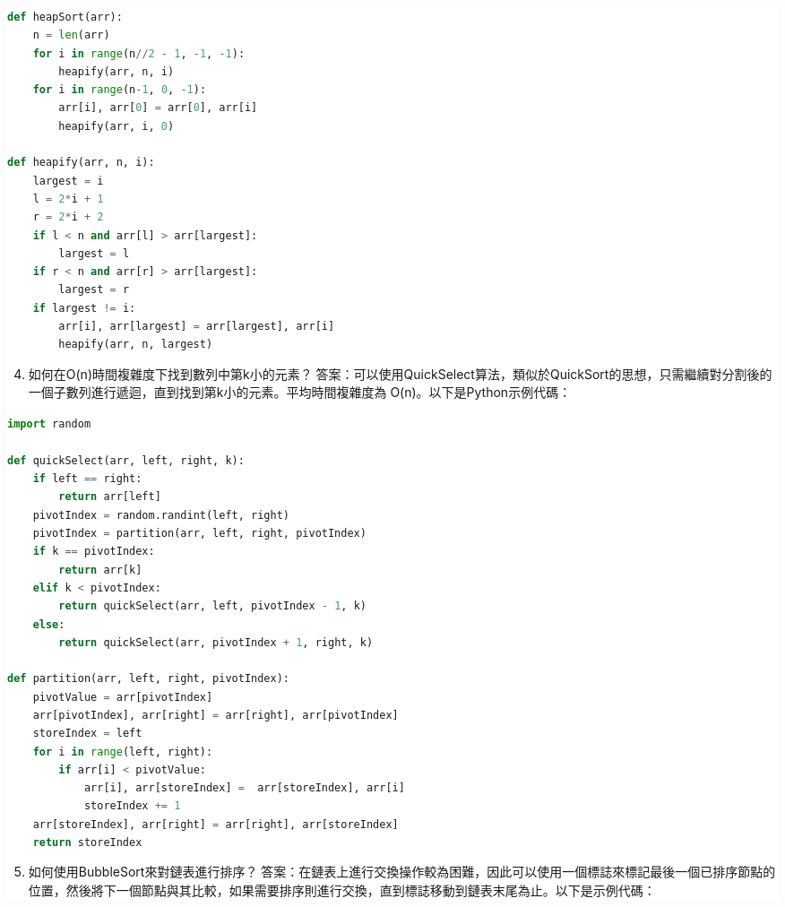```python
def heapSort(arr):
    n = len(arr)
    for i in range(n//2 - 1, -1, -1):
        heapify(arr, n, i)
    for i in range(n-1, 0, -1):
        arr[i], arr[0] = arr[0], arr[i]
        heapify(arr, i, 0)
 
def heapify(arr, n, i):
    largest = i
    l = 2*i + 1
    r = 2*i + 2
    if l < n and arr[l] > arr[largest]:
        largest = l
    if r < n and arr[r] > arr[largest]:
        largest = r
    if largest != i:
        arr[i], arr[largest] = arr[largest], arr[i]
        heapify(arr, n, largest)
```

4. 如何在O(n)時間複雜度下找到數列中第k小的元素？
答案：可以使用QuickSelect算法，類似於QuickSort的思想，只需繼續對分割後的一個子數列進行遞迴，直到找到第k小的元素。平均時間複雜度為 O(n)。以下是Python示例代碼：

```python
import random
 
def quickSelect(arr, left, right, k):
    if left == right:
        return arr[left]
    pivotIndex = random.randint(left, right)
    pivotIndex = partition(arr, left, right, pivotIndex)
    if k == pivotIndex:
        return arr[k]
    elif k < pivotIndex:
        return quickSelect(arr, left, pivotIndex - 1, k)
    else:
        return quickSelect(arr, pivotIndex + 1, right, k)
 
def partition(arr, left, right, pivotIndex):
    pivotValue = arr[pivotIndex]
    arr[pivotIndex], arr[right] = arr[right], arr[pivotIndex]
    storeIndex = left
    for i in range(left, right):
        if arr[i] < pivotValue:
            arr[i], arr[storeIndex] =  arr[storeIndex], arr[i]
            storeIndex += 1
    arr[storeIndex], arr[right] = arr[right], arr[storeIndex]
    return storeIndex
```

5. 如何使用BubbleSort來對鏈表進行排序？
答案：在鏈表上進行交換操作較為困難，因此可以使用一個標誌來標記最後一個已排序節點的位置，然後將下一個節點與其比較，如果需要排序則進行交換，直到標誌移動到鏈表末尾為止。以下是示例代碼：
